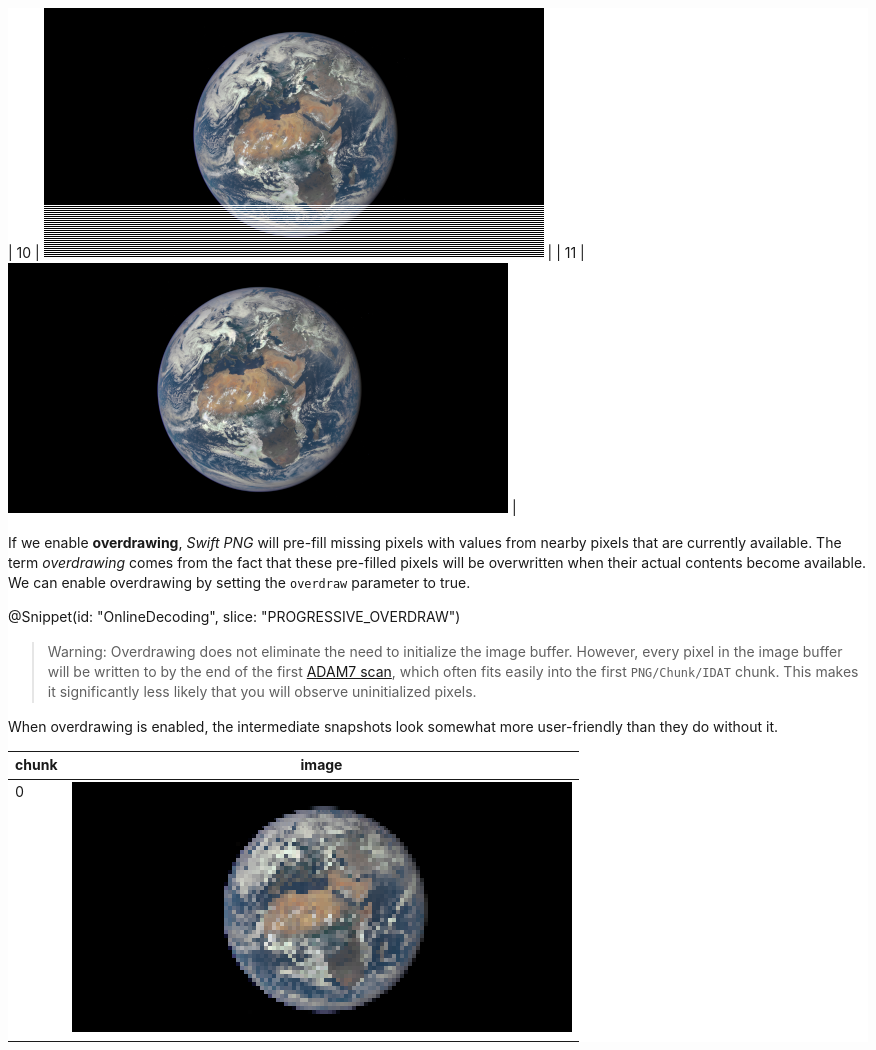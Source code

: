| 10    | ![10](OnlineDecoding-progressive-10.png) |
| 11    | ![11](OnlineDecoding-progressive-11.png) |

If we enable **overdrawing**, *Swift PNG* will pre-fill missing pixels with values from nearby pixels that are currently available. The term *overdrawing* comes from the fact that these pre-filled pixels will be overwritten when their actual contents become available. We can enable overdrawing by setting the `overdraw` parameter to true.

@Snippet(id: "OnlineDecoding", slice: "PROGRESSIVE_OVERDRAW")

>   Warning:
>   Overdrawing does not eliminate the need to initialize the image buffer. However, every pixel in the image buffer will be written to by the end of the first [ADAM7 scan](https://en.wikipedia.org/wiki/Adam7_algorithm), which often fits easily into the first ``PNG/Chunk/IDAT`` chunk. This makes it significantly less likely that you will observe uninitialized pixels.

When overdrawing is enabled, the intermediate snapshots look somewhat more user-friendly than they do without it.

| chunk | image |
| ----- | ----- |
| 0     | ![0](OnlineDecoding-progressive-overdrawn-0.png) |